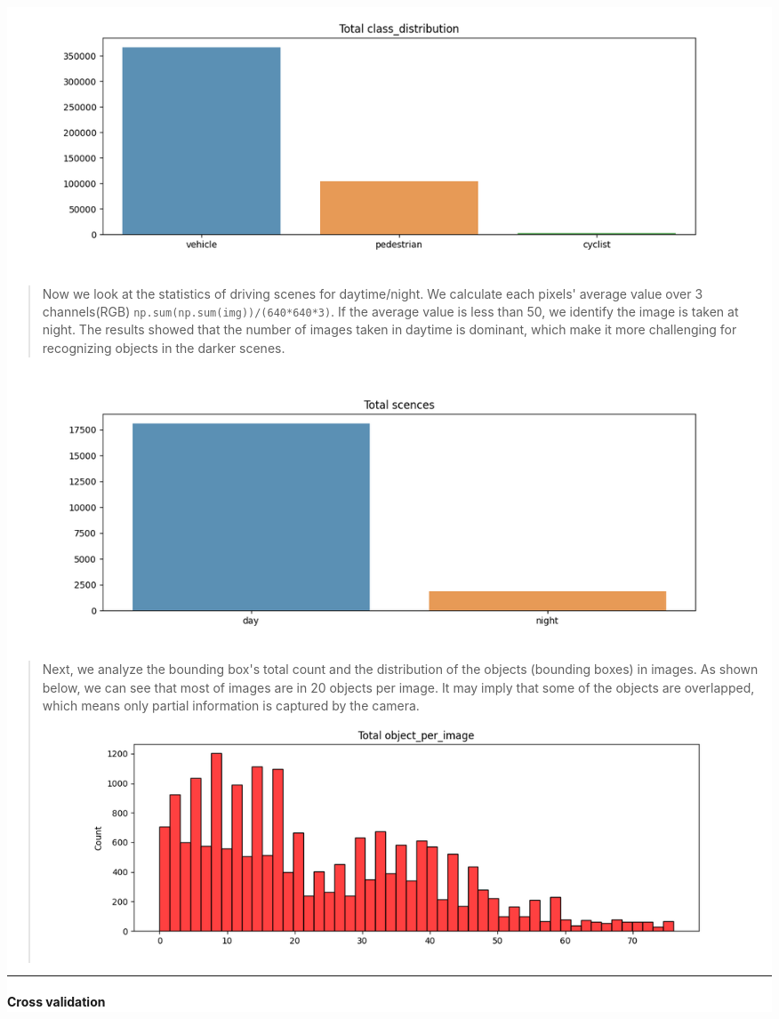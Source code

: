 ![](https://raw.githubusercontent.com/DavidAbdelmalek/Self_Driving_Car_ND/main/object_detection_urban_environment/images/class_distribution.png)
-----------
> Now we look at the statistics of driving scenes for daytime/night. We calculate each  pixels' average value over 3 channels(RGB) `np.sum(np.sum(img))/(640*640*3)`. If the average value is less than 50, we identify the image is taken at night. The results showed that the number of images taken in daytime is dominant, which make it more challenging for recognizing objects in the darker scenes.

![](https://raw.githubusercontent.com/DavidAbdelmalek/Self_Driving_Car_ND/main/object_detection_urban_environment/images/scences.png)
----------
> Next, we analyze the bounding box's total count and the distribution of the objects (bounding boxes) in images. As shown below, we can see that most of images are in 20 objects per image. It may imply that some of the objects are overlapped, which means only partial information is captured by the camera.
![](https://raw.githubusercontent.com/DavidAbdelmalek/Self_Driving_Car_ND/main/object_detection_urban_environment/images/object_per_image.png)
-------- 
#### Cross validation